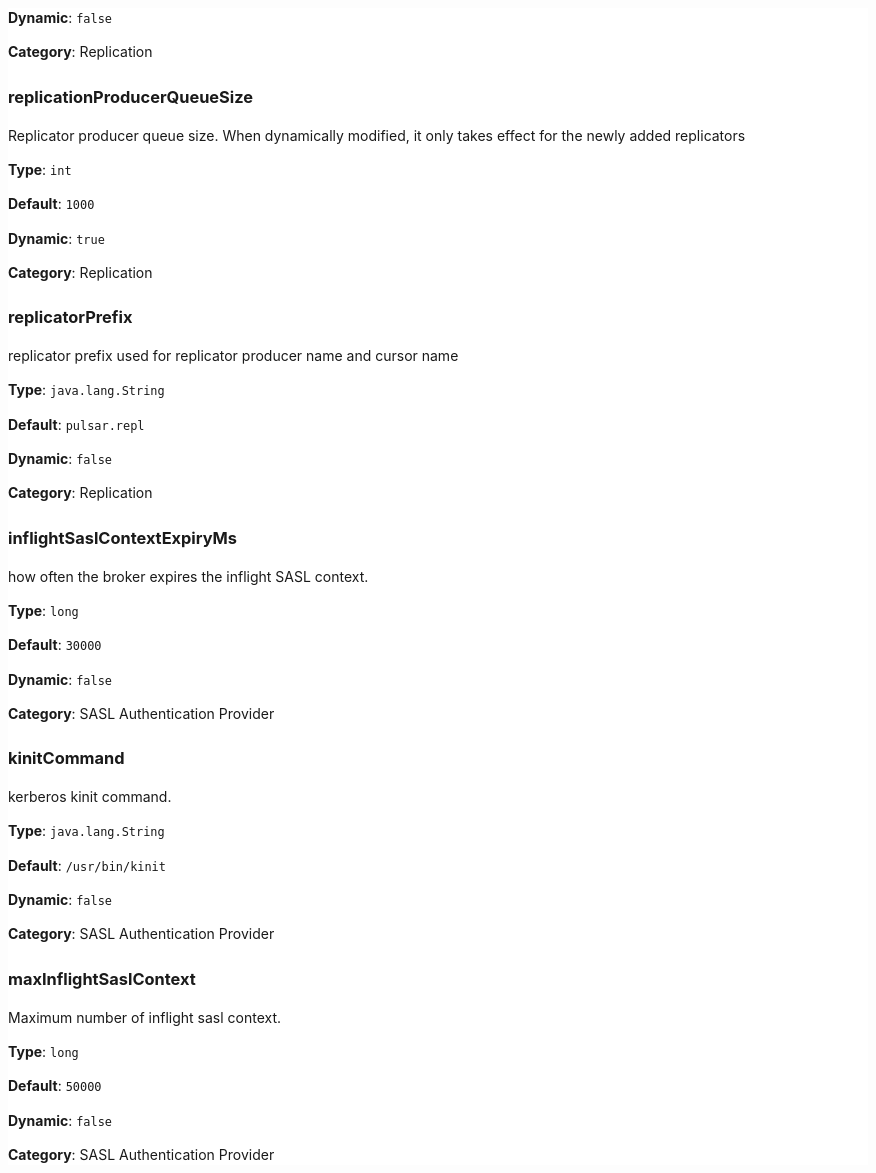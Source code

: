 **Dynamic**: `false`

**Category**: Replication

### replicationProducerQueueSize
Replicator producer queue size. When dynamically modified, it only takes effect for the newly added replicators

**Type**: `int`

**Default**: `1000`

**Dynamic**: `true`

**Category**: Replication

### replicatorPrefix
replicator prefix used for replicator producer name and cursor name

**Type**: `java.lang.String`

**Default**: `pulsar.repl`

**Dynamic**: `false`

**Category**: Replication

### inflightSaslContextExpiryMs
how often the broker expires the inflight SASL context.

**Type**: `long`

**Default**: `30000`

**Dynamic**: `false`

**Category**: SASL Authentication Provider

### kinitCommand
kerberos kinit command.

**Type**: `java.lang.String`

**Default**: `/usr/bin/kinit`

**Dynamic**: `false`

**Category**: SASL Authentication Provider

### maxInflightSaslContext
Maximum number of inflight sasl context.

**Type**: `long`

**Default**: `50000`

**Dynamic**: `false`

**Category**: SASL Authentication Provider

